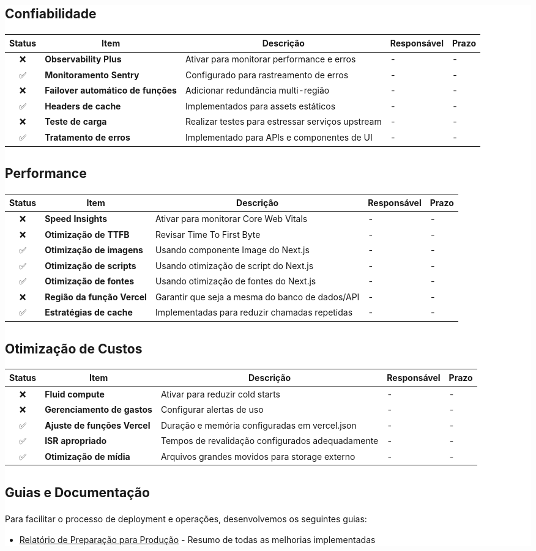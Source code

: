 ## Confiabilidade

| Status | Item | Descrição | Responsável | Prazo |
|:---:|---|---|---|---|
| ❌ | **Observability Plus** | Ativar para monitorar performance e erros | - | - |
| ✅ | **Monitoramento Sentry** | Configurado para rastreamento de erros | - | - |
| ❌ | **Failover automático de funções** | Adicionar redundância multi-região | - | - |
| ✅ | **Headers de cache** | Implementados para assets estáticos | - | - |
| ❌ | **Teste de carga** | Realizar testes para estressar serviços upstream | - | - |
| ✅ | **Tratamento de erros** | Implementado para APIs e componentes de UI | - | - |

## Performance

| Status | Item | Descrição | Responsável | Prazo |
|:---:|---|---|---|---|
| ❌ | **Speed Insights** | Ativar para monitorar Core Web Vitals | - | - |
| ❌ | **Otimização de TTFB** | Revisar Time To First Byte | - | - |
| ✅ | **Otimização de imagens** | Usando componente Image do Next.js | - | - |
| ✅ | **Otimização de scripts** | Usando otimização de script do Next.js | - | - |
| ✅ | **Otimização de fontes** | Usando otimização de fontes do Next.js | - | - |
| ❌ | **Região da função Vercel** | Garantir que seja a mesma do banco de dados/API | - | - |
| ✅ | **Estratégias de cache** | Implementadas para reduzir chamadas repetidas | - | - |

## Otimização de Custos

| Status | Item | Descrição | Responsável | Prazo |
|:---:|---|---|---|---|
| ❌ | **Fluid compute** | Ativar para reduzir cold starts | - | - |
| ❌ | **Gerenciamento de gastos** | Configurar alertas de uso | - | - |
| ✅ | **Ajuste de funções Vercel** | Duração e memória configuradas em vercel.json | - | - |
| ✅ | **ISR apropriado** | Tempos de revalidação configurados adequadamente | - | - |
| ✅ | **Otimização de mídia** | Arquivos grandes movidos para storage externo | - | - |

## Guias e Documentação

Para facilitar o processo de deployment e operações, desenvolvemos os seguintes guias:

- [Relatório de Preparação para Produção](./PRODUCTION_READINESS.md) - Resumo de todas as melhorias implementadas
